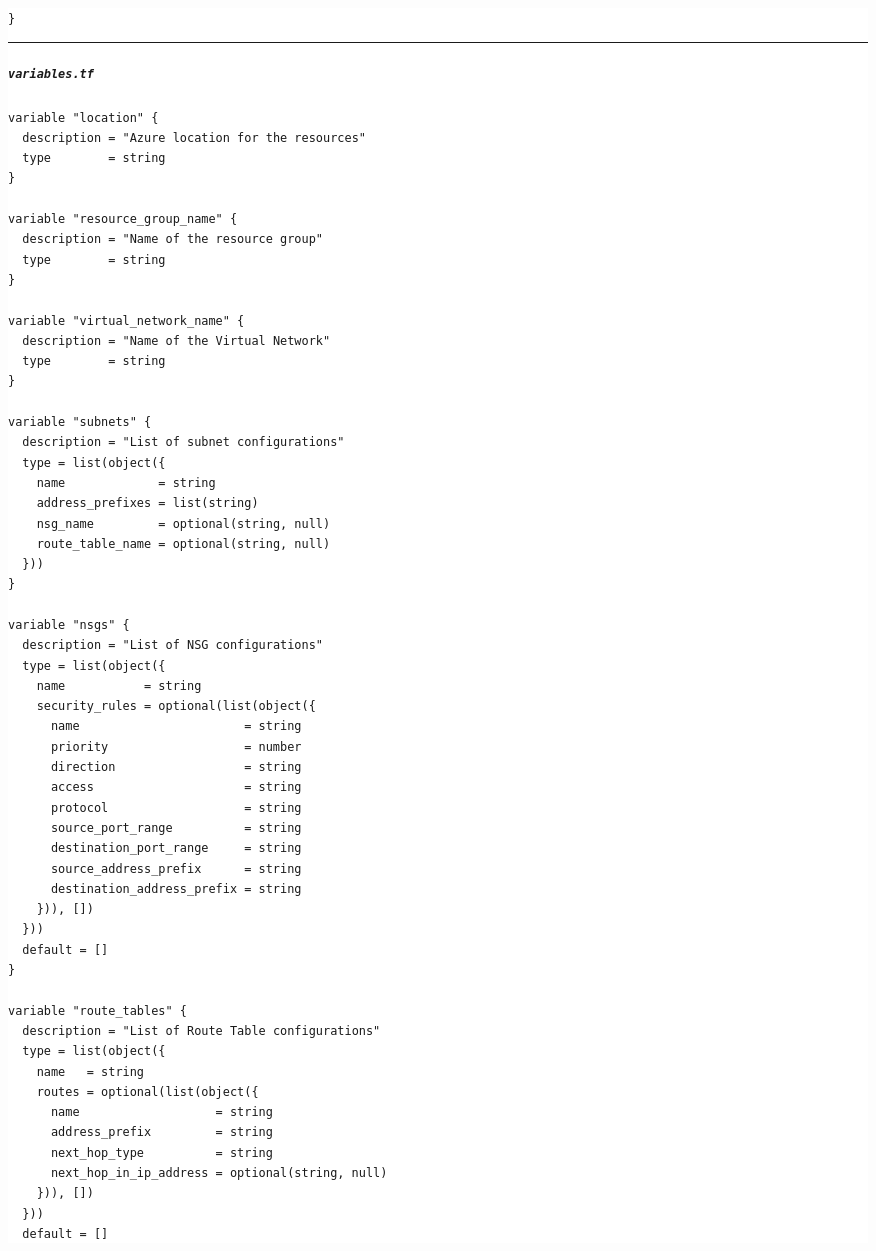 ```hcl
}
```

---

##### **`variables.tf`**

```hcl
variable "location" {
  description = "Azure location for the resources"
  type        = string
}

variable "resource_group_name" {
  description = "Name of the resource group"
  type        = string
}

variable "virtual_network_name" {
  description = "Name of the Virtual Network"
  type        = string
}

variable "subnets" {
  description = "List of subnet configurations"
  type = list(object({
    name             = string
    address_prefixes = list(string)
    nsg_name         = optional(string, null)
    route_table_name = optional(string, null)
  }))
}

variable "nsgs" {
  description = "List of NSG configurations"
  type = list(object({
    name           = string
    security_rules = optional(list(object({
      name                       = string
      priority                   = number
      direction                  = string
      access                     = string
      protocol                   = string
      source_port_range          = string
      destination_port_range     = string
      source_address_prefix      = string
      destination_address_prefix = string
    })), [])
  }))
  default = []
}

variable "route_tables" {
  description = "List of Route Table configurations"
  type = list(object({
    name   = string
    routes = optional(list(object({
      name                   = string
      address_prefix         = string
      next_hop_type          = string
      next_hop_in_ip_address = optional(string, null)
    })), [])
  }))
  default = []
```